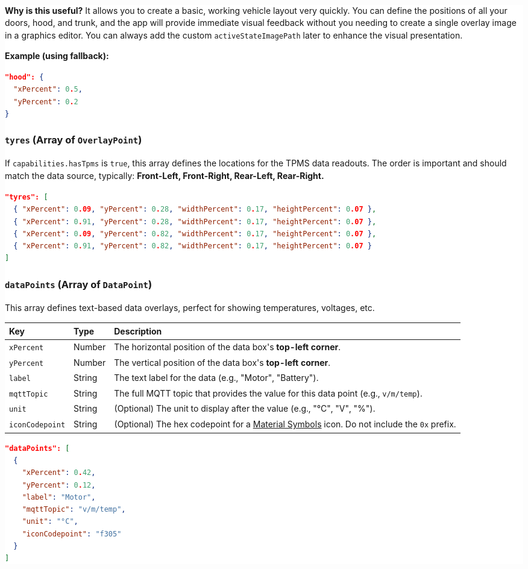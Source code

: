 **Why is this useful?**
It allows you to create a basic, working vehicle layout very quickly. You can define the positions of all your doors, hood, and trunk, and the app will provide immediate visual feedback without you needing to create a single overlay image in a graphics editor. You can always add the custom `activeStateImagePath` later to enhance the visual presentation.

**Example (using fallback):**
```json
"hood": {
  "xPercent": 0.5,
  "yPercent": 0.2
}
```

### `tyres` (Array of `OverlayPoint`)

If `capabilities.hasTpms` is `true`, this array defines the locations for the TPMS data readouts. The order is important and should match the data source, typically: **Front-Left, Front-Right, Rear-Left, Rear-Right.**

```json
"tyres": [
  { "xPercent": 0.09, "yPercent": 0.28, "widthPercent": 0.17, "heightPercent": 0.07 },
  { "xPercent": 0.91, "yPercent": 0.28, "widthPercent": 0.17, "heightPercent": 0.07 },
  { "xPercent": 0.09, "yPercent": 0.82, "widthPercent": 0.17, "heightPercent": 0.07 },
  { "xPercent": 0.91, "yPercent": 0.82, "widthPercent": 0.17, "heightPercent": 0.07 }
]
```

### `dataPoints` (Array of `DataPoint`)

This array defines text-based data overlays, perfect for showing temperatures, voltages, etc.

| Key             | Type   | Description                                                                                                                                             |
| :-------------- | :----- | :------------------------------------------------------------------------------------------------------------------------------------------------------ |
| `xPercent`      | Number | The horizontal position of the data box's **top-left corner**.                                                                                          |
| `yPercent`      | Number | The vertical position of the data box's **top-left corner**.                                                                                            |
| `label`         | String | The text label for the data (e.g., "Motor", "Battery").                                                                                                 |
| `mqttTopic`     | String | The full MQTT topic that provides the value for this data point (e.g., `v/m/temp`).                                                                     |
| `unit`          | String | (Optional) The unit to display after the value (e.g., "°C", "V", "%").                                                                                  |
| `iconCodepoint` | String | (Optional) The hex codepoint for a [Material Symbols](https://fonts.google.com/icons?selected=Material+Symbols) icon. Do not include the `0x` prefix. |

```json
"dataPoints": [
  {
    "xPercent": 0.42,
    "yPercent": 0.12,
    "label": "Motor",
    "mqttTopic": "v/m/temp",
    "unit": "°C",
    "iconCodepoint": "f305"
  }
]
```
